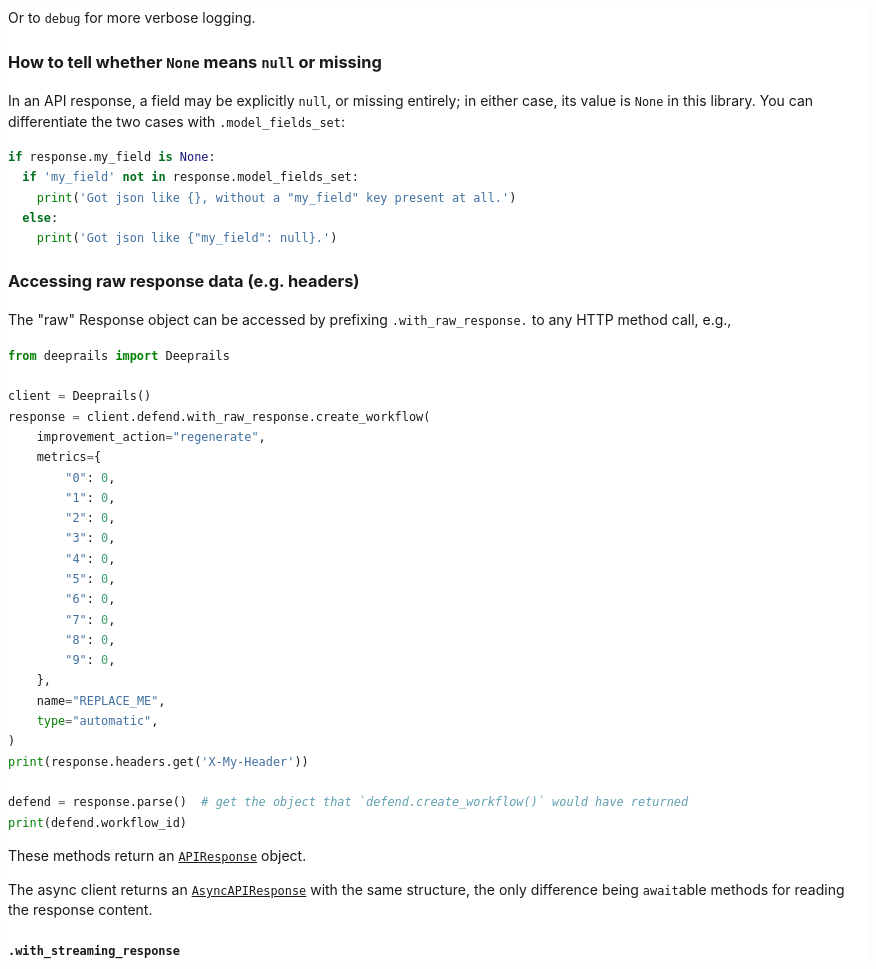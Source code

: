 Or to `debug` for more verbose logging.

### How to tell whether `None` means `null` or missing

In an API response, a field may be explicitly `null`, or missing entirely; in either case, its value is `None` in this library. You can differentiate the two cases with `.model_fields_set`:

```py
if response.my_field is None:
  if 'my_field' not in response.model_fields_set:
    print('Got json like {}, without a "my_field" key present at all.')
  else:
    print('Got json like {"my_field": null}.')
```

### Accessing raw response data (e.g. headers)

The "raw" Response object can be accessed by prefixing `.with_raw_response.` to any HTTP method call, e.g.,

```py
from deeprails import Deeprails

client = Deeprails()
response = client.defend.with_raw_response.create_workflow(
    improvement_action="regenerate",
    metrics={
        "0": 0,
        "1": 0,
        "2": 0,
        "3": 0,
        "4": 0,
        "5": 0,
        "6": 0,
        "7": 0,
        "8": 0,
        "9": 0,
    },
    name="REPLACE_ME",
    type="automatic",
)
print(response.headers.get('X-My-Header'))

defend = response.parse()  # get the object that `defend.create_workflow()` would have returned
print(defend.workflow_id)
```

These methods return an [`APIResponse`](https://github.com/stainless-sdks/deeprails-python/tree/main/src/deeprails/_response.py) object.

The async client returns an [`AsyncAPIResponse`](https://github.com/stainless-sdks/deeprails-python/tree/main/src/deeprails/_response.py) with the same structure, the only difference being `await`able methods for reading the response content.

#### `.with_streaming_response`
